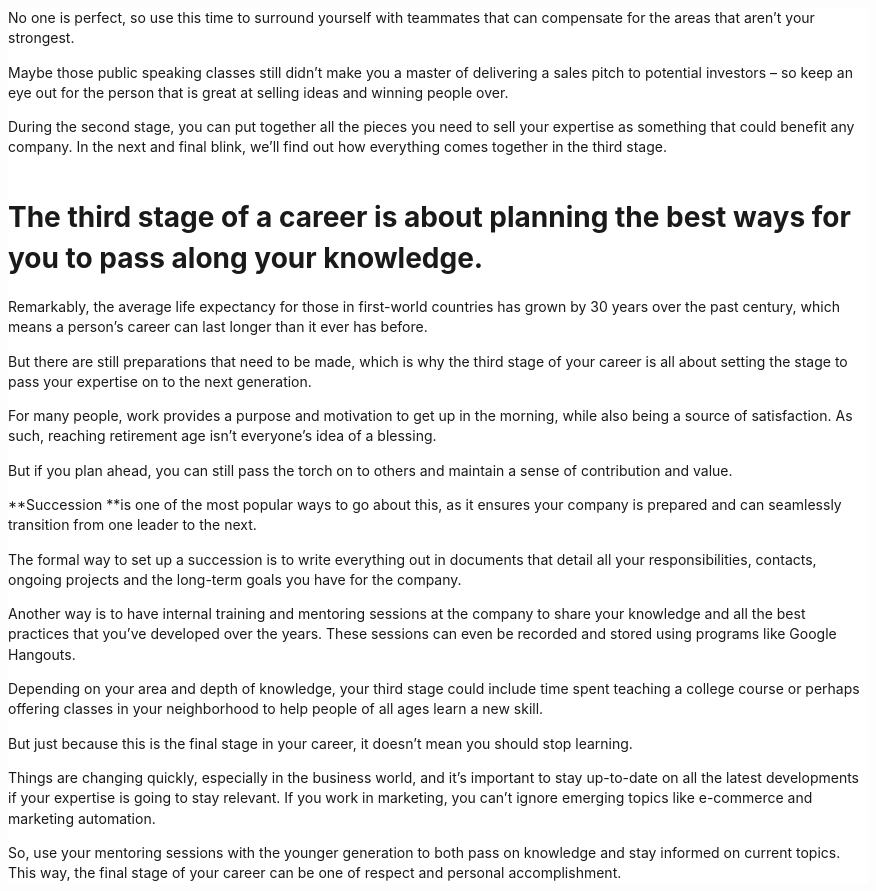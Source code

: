 No one is perfect, so use this time to surround yourself with teammates that
can compensate for the areas that aren’t your strongest.

Maybe those public speaking classes still didn’t make you a master of
delivering a sales pitch to potential investors – so keep an eye out for the
person that is great at selling ideas and winning people over.

During the second stage, you can put together all the pieces you need to sell
your expertise as something that could benefit any company. In the next and
final blink, we’ll find out how everything comes together in the third stage.

# The third stage of a career is about planning the best ways for you to pass along your knowledge.

Remarkably, the average life expectancy for those in first-world countries has
grown by 30 years over the past century, which means a person’s career can last
longer than it ever has before.

But there are still preparations that need to be made, which is why the third
stage of your career is all about setting the stage to pass your expertise on
to the next generation.

For many people, work provides a purpose and motivation to get up in the
morning, while also being a source of satisfaction. As such, reaching
retirement age isn’t everyone’s idea of a blessing.

But if you plan ahead, you can still pass the torch on to others and maintain a
sense of contribution and value.

**Succession **is one of the most popular ways to go about this, as it ensures
your company is prepared and can seamlessly transition from one leader to the
next.

The formal way to set up a succession is to write everything out in documents
that detail all your responsibilities, contacts, ongoing projects and the
long-term goals you have for the company.

Another way is to have internal training and mentoring sessions at the company
to share your knowledge and all the best practices that you’ve developed over
the years. These sessions can even be recorded and stored using programs like
Google Hangouts.

Depending on your area and depth of knowledge, your third stage could include
time spent teaching a college course or perhaps offering classes in your
neighborhood to help people of all ages learn a new skill.

But just because this is the final stage in your career, it doesn’t mean you
should stop learning.

Things are changing quickly, especially in the business world, and it’s
important to stay up-to-date on all the latest developments if your expertise
is going to stay relevant. If you work in marketing, you can’t ignore emerging
topics like e-commerce and marketing automation.

So, use your mentoring sessions with the younger generation to both pass on
knowledge and stay informed on current topics. This way, the final stage of
your career can be one of respect and personal accomplishment.
